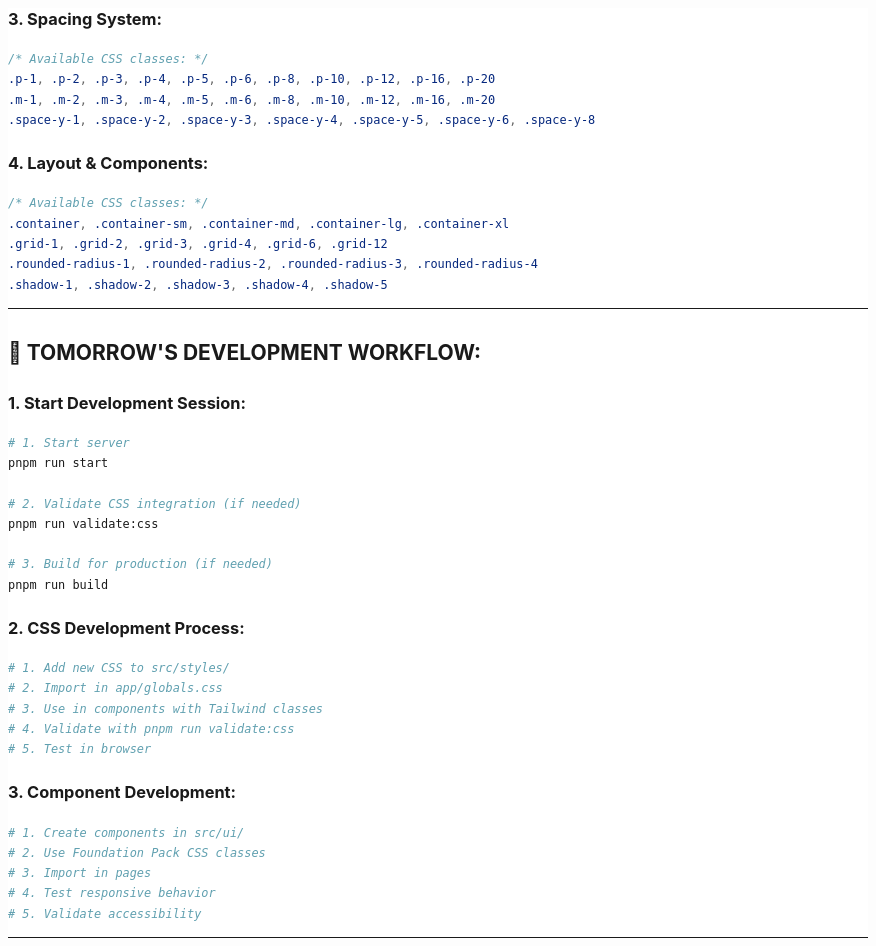 ### **3. Spacing System:**
```css
/* Available CSS classes: */
.p-1, .p-2, .p-3, .p-4, .p-5, .p-6, .p-8, .p-10, .p-12, .p-16, .p-20
.m-1, .m-2, .m-3, .m-4, .m-5, .m-6, .m-8, .m-10, .m-12, .m-16, .m-20
.space-y-1, .space-y-2, .space-y-3, .space-y-4, .space-y-5, .space-y-6, .space-y-8
```

### **4. Layout & Components:**
```css
/* Available CSS classes: */
.container, .container-sm, .container-md, .container-lg, .container-xl
.grid-1, .grid-2, .grid-3, .grid-4, .grid-6, .grid-12
.rounded-radius-1, .rounded-radius-2, .rounded-radius-3, .rounded-radius-4
.shadow-1, .shadow-2, .shadow-3, .shadow-4, .shadow-5
```

---

## 🔧 **TOMORROW'S DEVELOPMENT WORKFLOW:**

### **1. Start Development Session:**
```bash
# 1. Start server
pnpm run start

# 2. Validate CSS integration (if needed)
pnpm run validate:css

# 3. Build for production (if needed)
pnpm run build
```

### **2. CSS Development Process:**
```bash
# 1. Add new CSS to src/styles/
# 2. Import in app/globals.css
# 3. Use in components with Tailwind classes
# 4. Validate with pnpm run validate:css
# 5. Test in browser
```

### **3. Component Development:**
```bash
# 1. Create components in src/ui/
# 2. Use Foundation Pack CSS classes
# 3. Import in pages
# 4. Test responsive behavior
# 5. Validate accessibility
```

---